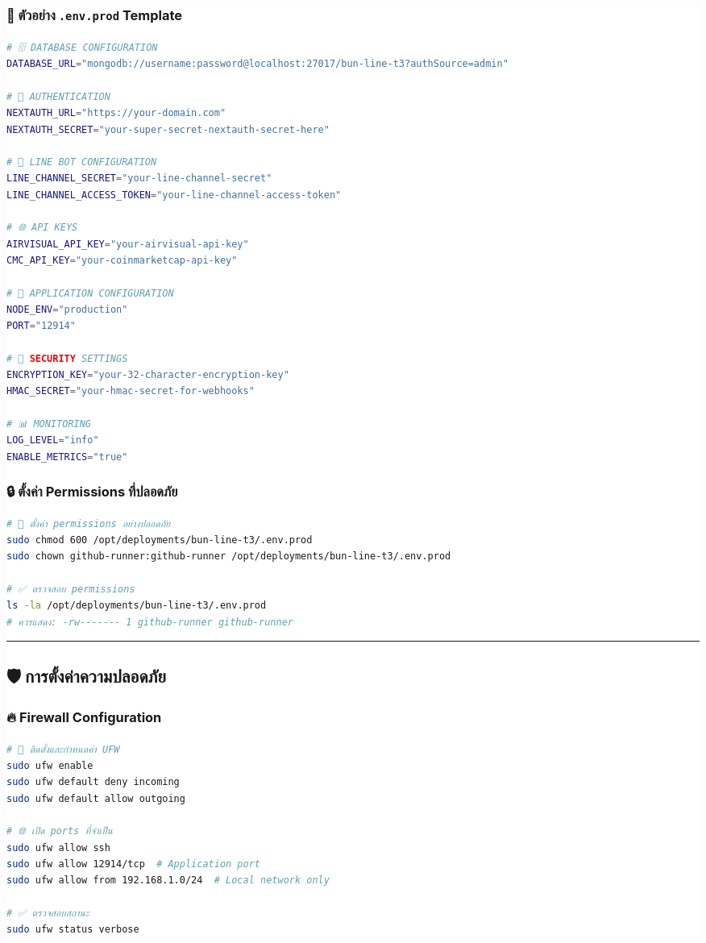 ### 📝 ตัวอย่าง `.env.prod` Template

```bash
# 🗄️ DATABASE CONFIGURATION
DATABASE_URL="mongodb://username:password@localhost:27017/bun-line-t3?authSource=admin"

# 🔐 AUTHENTICATION
NEXTAUTH_URL="https://your-domain.com"
NEXTAUTH_SECRET="your-super-secret-nextauth-secret-here"

# 📱 LINE BOT CONFIGURATION
LINE_CHANNEL_SECRET="your-line-channel-secret"
LINE_CHANNEL_ACCESS_TOKEN="your-line-channel-access-token"

# 🌐 API KEYS
AIRVISUAL_API_KEY="your-airvisual-api-key"
CMC_API_KEY="your-coinmarketcap-api-key"

# 🔧 APPLICATION CONFIGURATION
NODE_ENV="production"
PORT="12914"

# 🔐 SECURITY SETTINGS
ENCRYPTION_KEY="your-32-character-encryption-key"
HMAC_SECRET="your-hmac-secret-for-webhooks"

# 📊 MONITORING
LOG_LEVEL="info"
ENABLE_METRICS="true"
```

### 🔒 ตั้งค่า Permissions ที่ปลอดภัย

```bash
# 🔐 ตั้งค่า permissions อย่างปลอดภัย
sudo chmod 600 /opt/deployments/bun-line-t3/.env.prod
sudo chown github-runner:github-runner /opt/deployments/bun-line-t3/.env.prod

# ✅ ตรวจสอบ permissions
ls -la /opt/deployments/bun-line-t3/.env.prod
# ควรแสดง: -rw------- 1 github-runner github-runner
```

---

## 🛡️ การตั้งค่าความปลอดภัย

### 🔥 Firewall Configuration

```bash
# 🔧 ติดตั้งและกำหนดค่า UFW
sudo ufw enable
sudo ufw default deny incoming
sudo ufw default allow outgoing

# 🌐 เปิด ports ที่จำเป็น
sudo ufw allow ssh
sudo ufw allow 12914/tcp  # Application port
sudo ufw allow from 192.168.1.0/24  # Local network only

# ✅ ตรวจสอบสถานะ
sudo ufw status verbose
```
